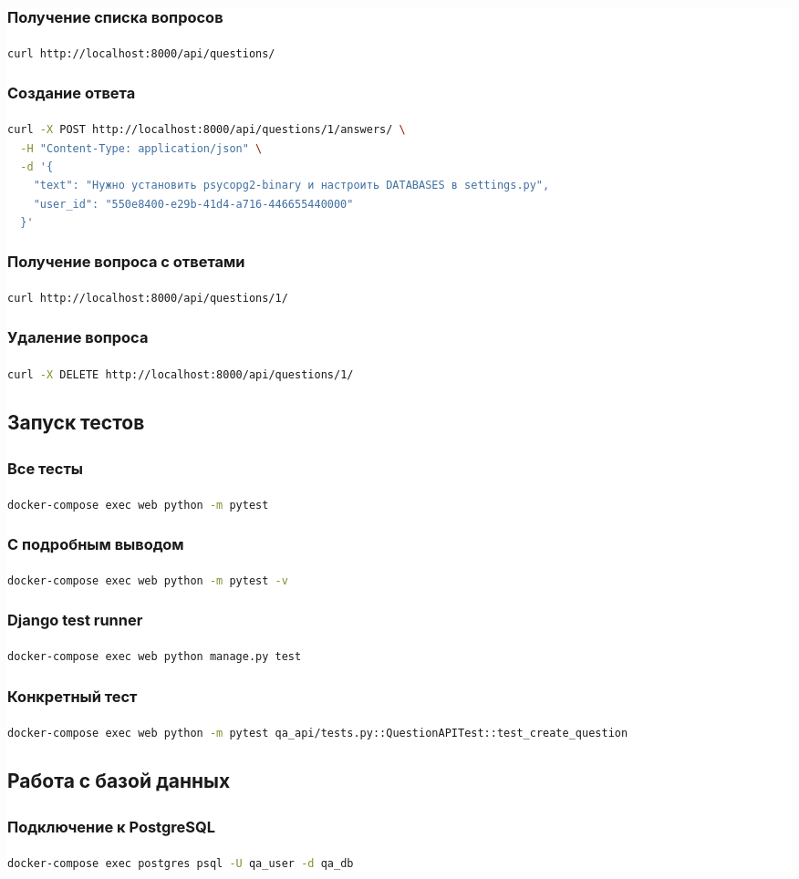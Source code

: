 ### Получение списка вопросов
```bash
curl http://localhost:8000/api/questions/
```

### Создание ответа
```bash
curl -X POST http://localhost:8000/api/questions/1/answers/ \
  -H "Content-Type: application/json" \
  -d '{
    "text": "Нужно установить psycopg2-binary и настроить DATABASES в settings.py",
    "user_id": "550e8400-e29b-41d4-a716-446655440000"
  }'
```

### Получение вопроса с ответами
```bash
curl http://localhost:8000/api/questions/1/
```

### Удаление вопроса
```bash
curl -X DELETE http://localhost:8000/api/questions/1/
```

## Запуск тестов

### Все тесты
```bash
docker-compose exec web python -m pytest
```

### С подробным выводом
```bash
docker-compose exec web python -m pytest -v
```

### Django test runner
```bash
docker-compose exec web python manage.py test
```

### Конкретный тест
```bash
docker-compose exec web python -m pytest qa_api/tests.py::QuestionAPITest::test_create_question
```

## Работа с базой данных

### Подключение к PostgreSQL
```bash
docker-compose exec postgres psql -U qa_user -d qa_db
```
